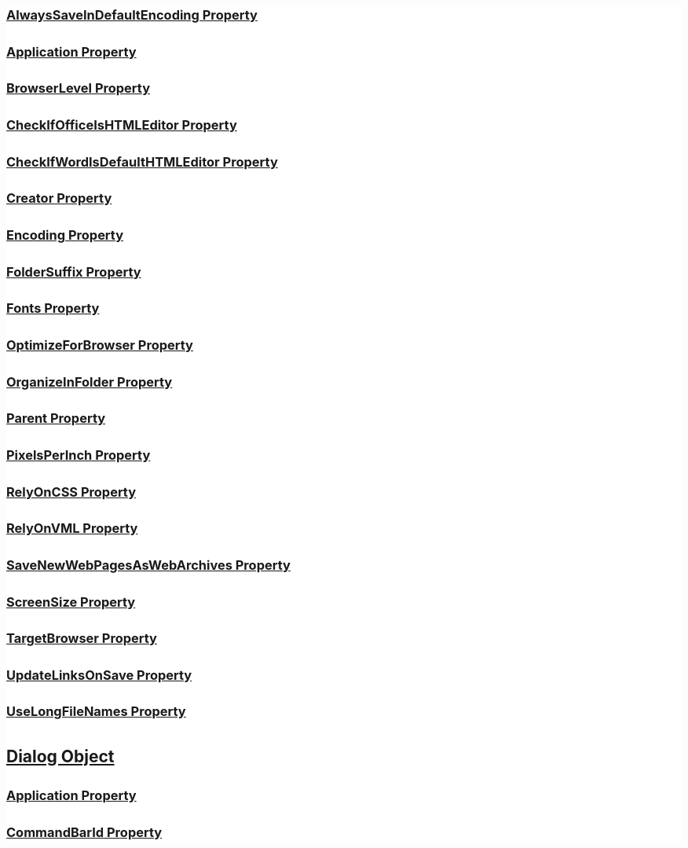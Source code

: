 ### [AlwaysSaveInDefaultEncoding Property](defaultweboptions-alwayssaveindefaultencoding-property-word.md)
### [Application Property](defaultweboptions-application-property-word.md)
### [BrowserLevel Property](defaultweboptions-browserlevel-property-word.md)
### [CheckIfOfficeIsHTMLEditor Property](defaultweboptions-checkifofficeishtmleditor-property-word.md)
### [CheckIfWordIsDefaultHTMLEditor Property](defaultweboptions-checkifwordisdefaulthtmleditor-property-word.md)
### [Creator Property](defaultweboptions-creator-property-word.md)
### [Encoding Property](defaultweboptions-encoding-property-word.md)
### [FolderSuffix Property](defaultweboptions-foldersuffix-property-word.md)
### [Fonts Property](defaultweboptions-fonts-property-word.md)
### [OptimizeForBrowser Property](defaultweboptions-optimizeforbrowser-property-word.md)
### [OrganizeInFolder Property](defaultweboptions-organizeinfolder-property-word.md)
### [Parent Property](defaultweboptions-parent-property-word.md)
### [PixelsPerInch Property](defaultweboptions-pixelsperinch-property-word.md)
### [RelyOnCSS Property](defaultweboptions-relyoncss-property-word.md)
### [RelyOnVML Property](defaultweboptions-relyonvml-property-word.md)
### [SaveNewWebPagesAsWebArchives Property](defaultweboptions-savenewwebpagesaswebarchives-property-word.md)
### [ScreenSize Property](defaultweboptions-screensize-property-word.md)
### [TargetBrowser Property](defaultweboptions-targetbrowser-property-word.md)
### [UpdateLinksOnSave Property](defaultweboptions-updatelinksonsave-property-word.md)
### [UseLongFileNames Property](defaultweboptions-uselongfilenames-property-word.md)
## [Dialog Object](dialog-object-word.md)
### [Application Property](dialog-application-property-word.md)
### [CommandBarId Property](dialog-commandbarid-property-word.md)